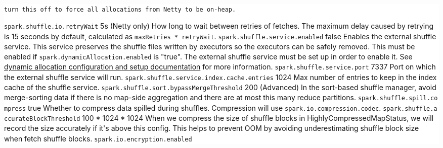     turn this off to force all allocations from Netty to be on-heap.
  </td>
</tr>
<tr>
  <td><code>spark.shuffle.io.retryWait</code></td>
  <td>5s</td>
  <td>
    (Netty only) How long to wait between retries of fetches. The maximum delay caused by retrying
    is 15 seconds by default, calculated as <code>maxRetries * retryWait</code>.
  </td>
</tr>
<tr>
  <td><code>spark.shuffle.service.enabled</code></td>
  <td>false</td>
  <td>
    Enables the external shuffle service. This service preserves the shuffle files written by
    executors so the executors can be safely removed. This must be enabled if
    <code>spark.dynamicAllocation.enabled</code> is "true". The external shuffle service
    must be set up in order to enable it. See
    <a href="job-scheduling.html#configuration-and-setup">dynamic allocation
    configuration and setup documentation</a> for more information.
  </td>
</tr>
<tr>
  <td><code>spark.shuffle.service.port</code></td>
  <td>7337</td>
  <td>
    Port on which the external shuffle service will run.
  </td>
</tr>
<tr>
  <td><code>spark.shuffle.service.index.cache.entries</code></td>
  <td>1024</td>
  <td>
    Max number of entries to keep in the index cache of the shuffle service.
  </td>
</tr>
<tr>
  <td><code>spark.shuffle.sort.bypassMergeThreshold</code></td>
  <td>200</td>
  <td>
    (Advanced) In the sort-based shuffle manager, avoid merge-sorting data if there is no
    map-side aggregation and there are at most this many reduce partitions.
  </td>
</tr>
<tr>
  <td><code>spark.shuffle.spill.compress</code></td>
  <td>true</td>
  <td>
    Whether to compress data spilled during shuffles. Compression will use
    <code>spark.io.compression.codec</code>.
  </td>
</tr>
<tr>
  <td><code>spark.shuffle.accurateBlockThreshold</code></td>
  <td>100 * 1024 * 1024</td>
  <td>
    When we compress the size of shuffle blocks in HighlyCompressedMapStatus, we will record the
    size accurately if it's above this config. This helps to prevent OOM by avoiding
    underestimating shuffle block size when fetch shuffle blocks.
  </td>
</tr>
<tr>
  <td><code>spark.io.encryption.enabled</code></td>